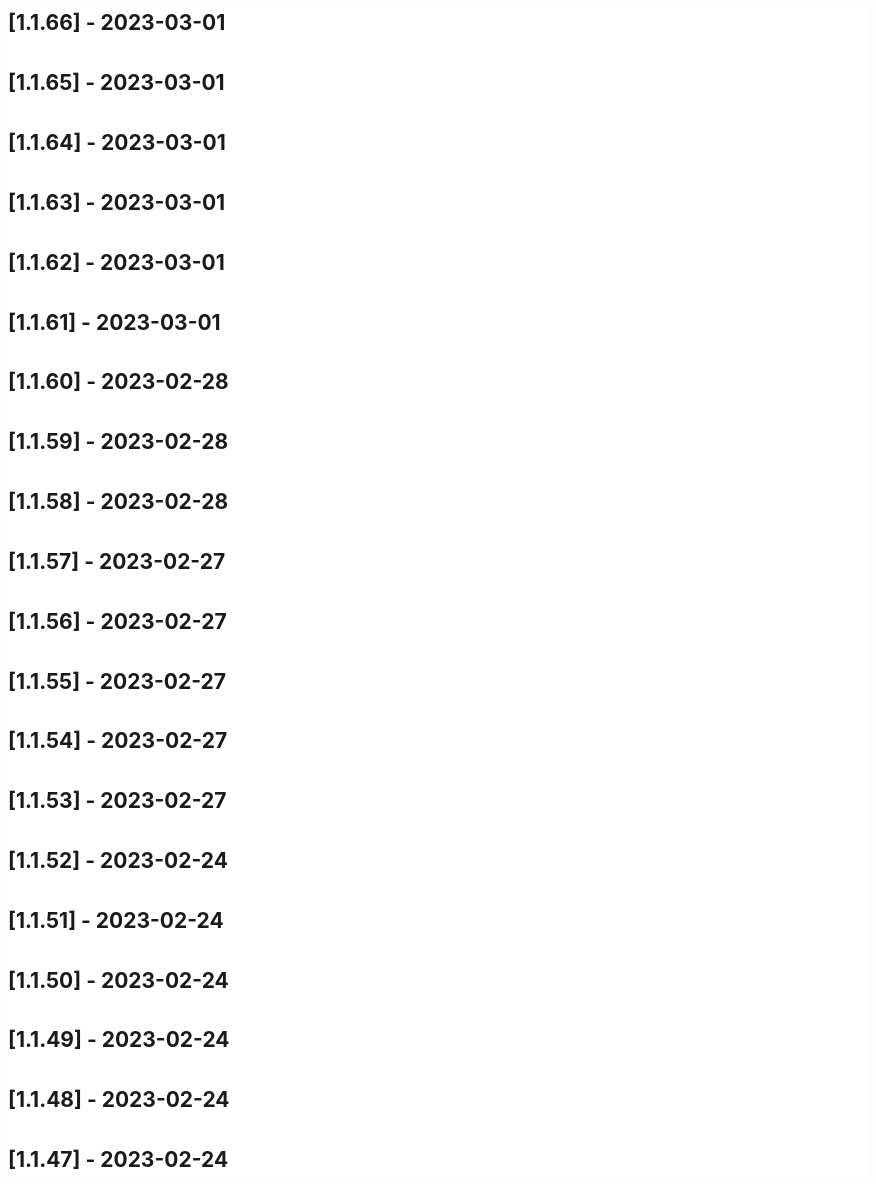 ## [1.1.66] - 2023-03-01

## [1.1.65] - 2023-03-01

## [1.1.64] - 2023-03-01

## [1.1.63] - 2023-03-01

## [1.1.62] - 2023-03-01

## [1.1.61] - 2023-03-01

## [1.1.60] - 2023-02-28

## [1.1.59] - 2023-02-28

## [1.1.58] - 2023-02-28

## [1.1.57] - 2023-02-27

## [1.1.56] - 2023-02-27

## [1.1.55] - 2023-02-27

## [1.1.54] - 2023-02-27

## [1.1.53] - 2023-02-27

## [1.1.52] - 2023-02-24

## [1.1.51] - 2023-02-24

## [1.1.50] - 2023-02-24

## [1.1.49] - 2023-02-24

## [1.1.48] - 2023-02-24

## [1.1.47] - 2023-02-24
